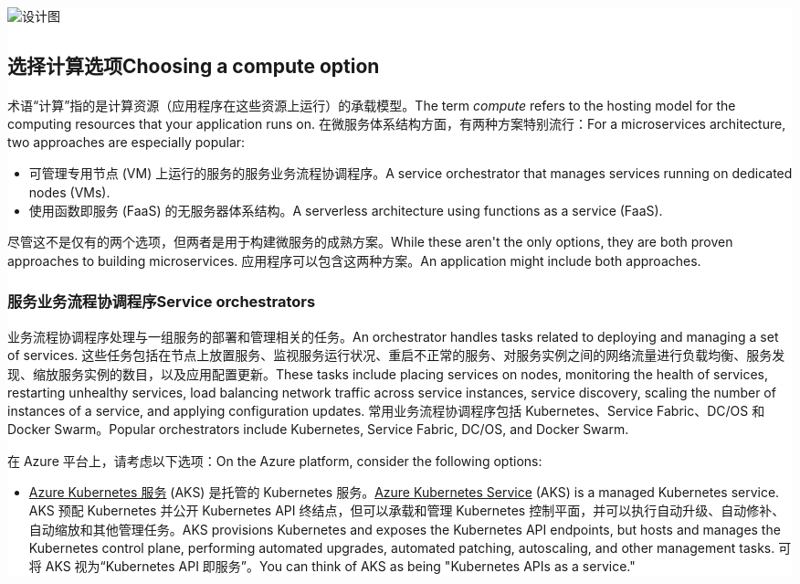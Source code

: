 ![设计图](./images/microservices.png)

## <a name="choosing-a-compute-option"></a><span data-ttu-id="c7b2f-175">选择计算选项</span><span class="sxs-lookup"><span data-stu-id="c7b2f-175">Choosing a compute option</span></span>

<span data-ttu-id="c7b2f-176">术语“计算”指的是计算资源（应用程序在这些资源上运行）的承载模型。</span><span class="sxs-lookup"><span data-stu-id="c7b2f-176">The term *compute* refers to the hosting model for the computing resources that your application runs on.</span></span> <span data-ttu-id="c7b2f-177">在微服务体系结构方面，有两种方案特别流行：</span><span class="sxs-lookup"><span data-stu-id="c7b2f-177">For a microservices architecture, two approaches are especially popular:</span></span>

- <span data-ttu-id="c7b2f-178">可管理专用节点 (VM) 上运行的服务的服务业务流程协调程序。</span><span class="sxs-lookup"><span data-stu-id="c7b2f-178">A service orchestrator that manages services running on dedicated nodes (VMs).</span></span>
- <span data-ttu-id="c7b2f-179">使用函数即服务 (FaaS) 的无服务器体系结构。</span><span class="sxs-lookup"><span data-stu-id="c7b2f-179">A serverless architecture using functions as a service (FaaS).</span></span>

<span data-ttu-id="c7b2f-180">尽管这不是仅有的两个选项，但两者是用于构建微服务的成熟方案。</span><span class="sxs-lookup"><span data-stu-id="c7b2f-180">While these aren't the only options, they are both proven approaches to building microservices.</span></span> <span data-ttu-id="c7b2f-181">应用程序可以包含这两种方案。</span><span class="sxs-lookup"><span data-stu-id="c7b2f-181">An application might include both approaches.</span></span>

### <a name="service-orchestrators"></a><span data-ttu-id="c7b2f-182">服务业务流程协调程序</span><span class="sxs-lookup"><span data-stu-id="c7b2f-182">Service orchestrators</span></span>

<span data-ttu-id="c7b2f-183">业务流程协调程序处理与一组服务的部署和管理相关的任务。</span><span class="sxs-lookup"><span data-stu-id="c7b2f-183">An orchestrator handles tasks related to deploying and managing a set of services.</span></span> <span data-ttu-id="c7b2f-184">这些任务包括在节点上放置服务、监视服务运行状况、重启不正常的服务、对服务实例之间的网络流量进行负载均衡、服务发现、缩放服务实例的数目，以及应用配置更新。</span><span class="sxs-lookup"><span data-stu-id="c7b2f-184">These tasks include placing services on nodes, monitoring the health of services, restarting unhealthy services, load balancing network traffic across service instances, service discovery, scaling the number of instances of a service, and applying configuration updates.</span></span> <span data-ttu-id="c7b2f-185">常用业务流程协调程序包括 Kubernetes、Service Fabric、DC/OS 和 Docker Swarm。</span><span class="sxs-lookup"><span data-stu-id="c7b2f-185">Popular orchestrators include Kubernetes, Service Fabric, DC/OS, and Docker Swarm.</span></span>

<span data-ttu-id="c7b2f-186">在 Azure 平台上，请考虑以下选项：</span><span class="sxs-lookup"><span data-stu-id="c7b2f-186">On the Azure platform, consider the following options:</span></span>

- <span data-ttu-id="c7b2f-187">[Azure Kubernetes 服务](/azure/aks/) (AKS) 是托管的 Kubernetes 服务。</span><span class="sxs-lookup"><span data-stu-id="c7b2f-187">[Azure Kubernetes Service](/azure/aks/) (AKS) is a managed Kubernetes service.</span></span> <span data-ttu-id="c7b2f-188">AKS 预配 Kubernetes 并公开 Kubernetes API 终结点，但可以承载和管理 Kubernetes 控制平面，并可以执行自动升级、自动修补、自动缩放和其他管理任务。</span><span class="sxs-lookup"><span data-stu-id="c7b2f-188">AKS provisions Kubernetes and exposes the Kubernetes API endpoints, but hosts and manages the Kubernetes control plane, performing automated upgrades, automated patching, autoscaling, and other management tasks.</span></span> <span data-ttu-id="c7b2f-189">可将 AKS 视为“Kubernetes API 即服务”。</span><span class="sxs-lookup"><span data-stu-id="c7b2f-189">You can think of AKS as being "Kubernetes APIs as a service."</span></span>
